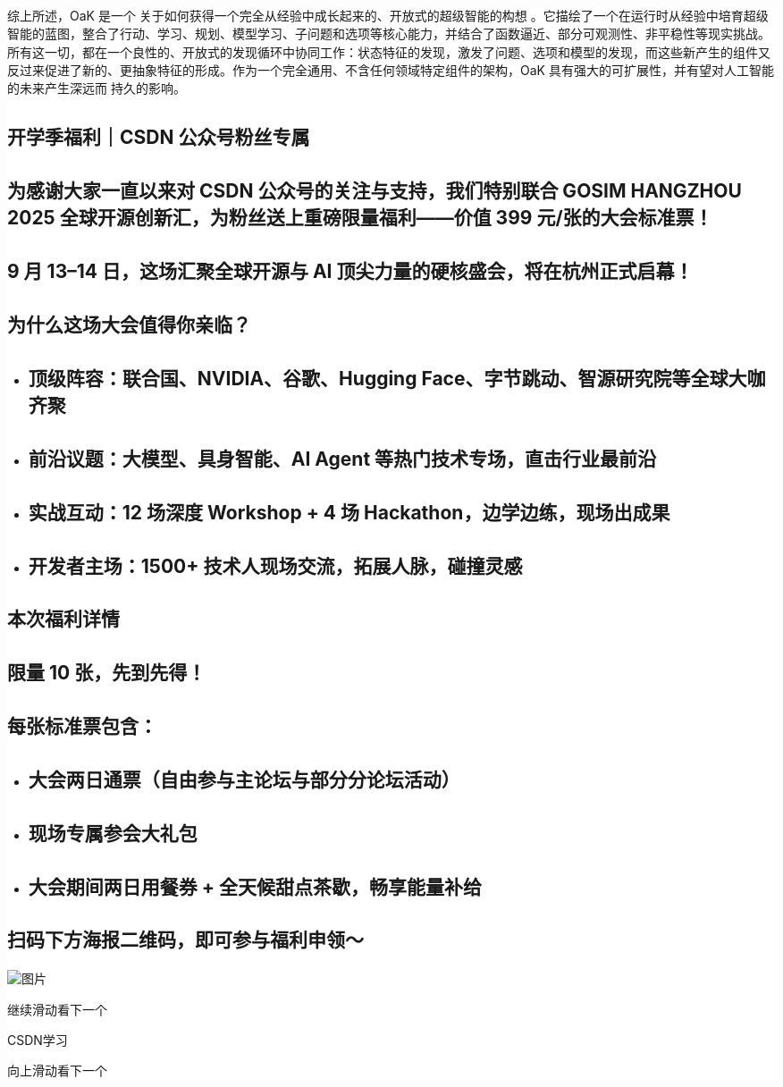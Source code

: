 综上所述，OaK 是一个 关于如何获得一个完全从经验中成长起来的、开放式的超级智能的构想 。它描绘了一个在运行时从经验中培育超级智能的蓝图，整合了行动、学习、规划、模型学习、子问题和选项等核心能力，并结合了函数逼近、部分可观测性、非平稳性等现实挑战。所有这一切，都在一个良性的、开放式的发现循环中协同工作：状态特征的发现，激发了问题、选项和模型的发现，而这些新产生的组件又反过来促进了新的、更抽象特征的形成。作为一个完全通用、不含任何领域特定组件的架构，OaK 具有强大的可扩展性，并有望对人工智能的未来产生深远而 持久的影响。

## 开学季福利｜CSDN 公众号粉丝专属

## 为感谢大家一直以来对 CSDN 公众号的关注与支持，我们特别联合 GOSIM HANGZHOU 2025 全球开源创新汇，为粉丝送上重磅限量福利——价值 399 元/张的大会标准票！

## 9 月 13–14 日，这场汇聚全球开源与 AI 顶尖力量的硬核盛会，将在杭州正式启幕！

## 为什么这场大会值得你亲临？

- ## 顶级阵容：联合国、NVIDIA、谷歌、Hugging Face、字节跳动、智源研究院等全球大咖齐聚
- ## 前沿议题：大模型、具身智能、AI Agent 等热门技术专场，直击行业最前沿
- ## 实战互动：12 场深度 Workshop + 4 场 Hackathon，边学边练，现场出成果
- ## 开发者主场：1500+ 技术人现场交流，拓展人脉，碰撞灵感

## 本次福利详情

## 限量 10 张，先到先得！

## 每张标准票包含：

- ## 大会两日通票（自由参与主论坛与部分分论坛活动）
- ## 现场专属参会大礼包
- ## 大会期间两日用餐券 + 全天候甜点茶歇，畅享能量补给

## 扫码下方海报二维码，即可参与福利申领～

![图片](https://mp.weixin.qq.com/s/www.w3.org/2000/svg'%20xmlns:xlink='http://www.w3.org/1999/xlink'%3E%3Ctitle%3E%3C/title%3E%3Cg%20stroke='none'%20stroke-width='1'%20fill='none'%20fill-rule='evenodd'%20fill-opacity='0'%3E%3Cg%20transform='translate(-249.000000,%20-126.000000)'%20fill='%23FFFFFF'%3E%3Crect%20x='249'%20y='126'%20width='1'%20height='1'%3E%3C/rect%3E%3C/g%3E%3C/g%3E%3C/svg%3E)

继续滑动看下一个

CSDN学习

向上滑动看下一个